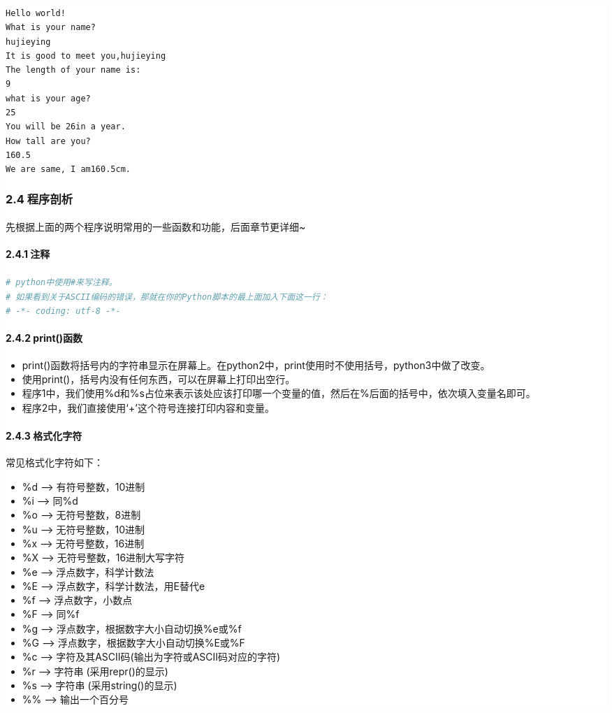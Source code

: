     Hello world!
    What is your name?
    hujieying
    It is good to meet you,hujieying
    The length of your name is:
    9
    what is your age?
    25
    You will be 26in a year.
    How tall are you?
    160.5
    We are same, I am160.5cm.


### 2.4 程序剖析

先根据上面的两个程序说明常用的一些函数和功能，后面章节更详细~

#### 2.4.1 注释


```python
# python中使用#来写注释。
# 如果看到关于ASCII编码的错误，那就在你的Python脚本的最上面加入下面这一行：
# -*- coding: utf-8 -*-  
```

#### 2.4.2 print()函数

* print()函数将括号内的字符串显示在屏幕上。在python2中，print使用时不使用括号，python3中做了改变。
* 使用print()，括号内没有任何东西，可以在屏幕上打印出空行。
* 程序1中，我们使用%d和%s占位来表示该处应该打印哪一个变量的值，然后在%后面的括号中，依次填入变量名即可。
* 程序2中，我们直接使用‘+’这个符号连接打印内容和变量。

#### 2.4.3 格式化字符

常见格式化字符如下：
> 
* %d --> 有符号整数，10进制
* %i --> 同%d
* %o --> 无符号整数，8进制
* %u --> 无符号整数，10进制
* %x --> 无符号整数，16进制
* %X --> 无符号整数，16进制大写字符
* %e --> 浮点数字，科学计数法
* %E --> 浮点数字，科学计数法，用E替代e
* %f --> 浮点数字，小数点
* %F --> 同%f
* %g --> 浮点数字，根据数字大小自动切换%e或%f
* %G --> 浮点数字，根据数字大小自动切换%E或%F
* %c --> 字符及其ASCII码(输出为字符或ASCII码对应的字符)
* %r --> 字符串 (采用repr()的显示)
* %s --> 字符串 (采用string()的显示)
* %% --> 输出一个百分号
> 
